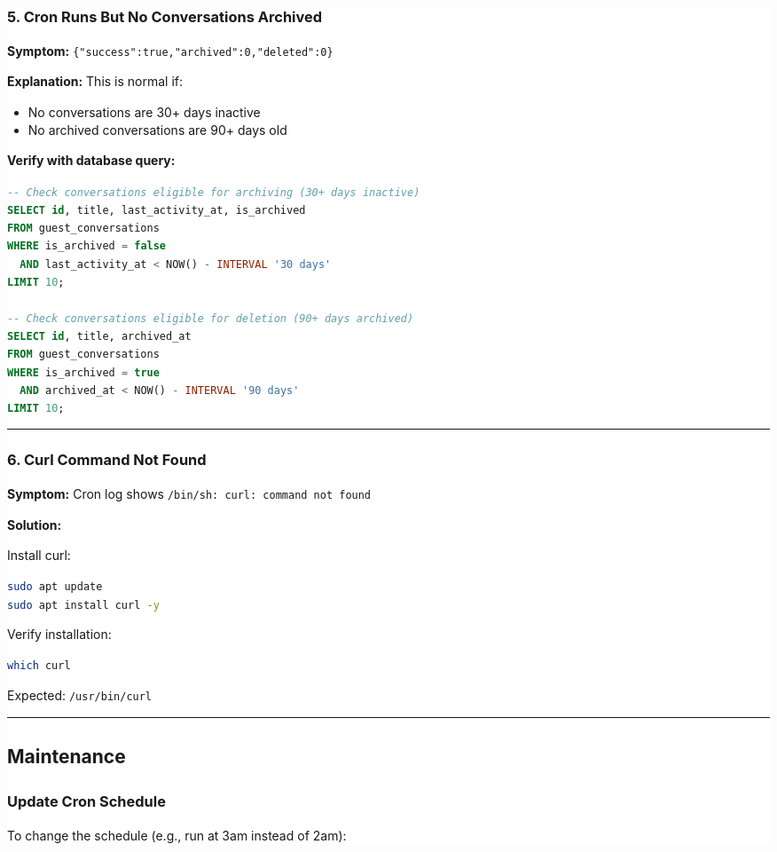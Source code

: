 ### 5. Cron Runs But No Conversations Archived

**Symptom:** `{"success":true,"archived":0,"deleted":0}`

**Explanation:** This is normal if:
- No conversations are 30+ days inactive
- No archived conversations are 90+ days old

**Verify with database query:**

```sql
-- Check conversations eligible for archiving (30+ days inactive)
SELECT id, title, last_activity_at, is_archived
FROM guest_conversations
WHERE is_archived = false
  AND last_activity_at < NOW() - INTERVAL '30 days'
LIMIT 10;

-- Check conversations eligible for deletion (90+ days archived)
SELECT id, title, archived_at
FROM guest_conversations
WHERE is_archived = true
  AND archived_at < NOW() - INTERVAL '90 days'
LIMIT 10;
```

---

### 6. Curl Command Not Found

**Symptom:** Cron log shows `/bin/sh: curl: command not found`

**Solution:**

Install curl:

```bash
sudo apt update
sudo apt install curl -y
```

Verify installation:

```bash
which curl
```

Expected: `/usr/bin/curl`

---

## Maintenance

### Update Cron Schedule

To change the schedule (e.g., run at 3am instead of 2am):
